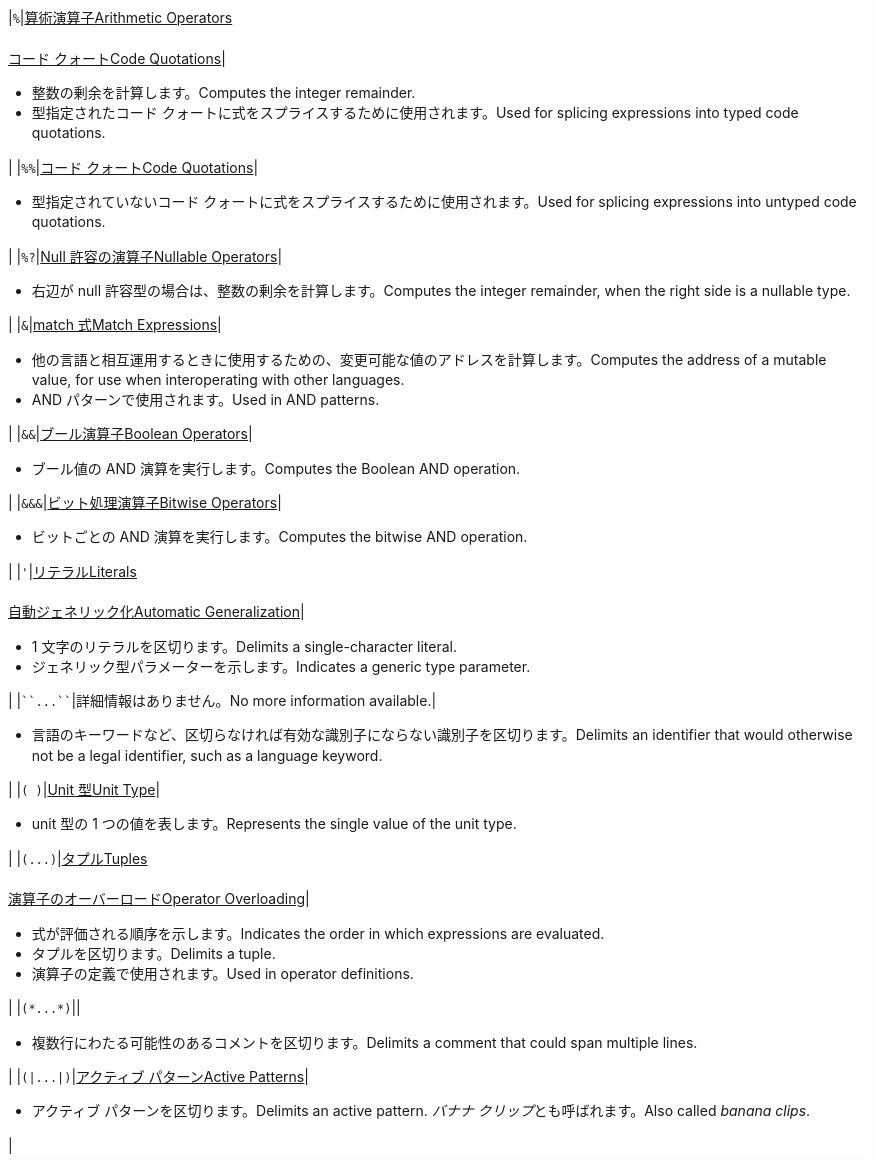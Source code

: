 |`%`|[<span data-ttu-id="dff0b-132">算術演算子</span><span class="sxs-lookup"><span data-stu-id="dff0b-132">Arithmetic Operators</span></span>](arithmetic-operators.md)<br /><br />[<span data-ttu-id="dff0b-133">コード クォート</span><span class="sxs-lookup"><span data-stu-id="dff0b-133">Code Quotations</span></span>](../code-quotations.md)|<ul><li><span data-ttu-id="dff0b-134">整数の剰余を計算します。</span><span class="sxs-lookup"><span data-stu-id="dff0b-134">Computes the integer remainder.</span></span><br /></li><li><span data-ttu-id="dff0b-135">型指定されたコード クォートに式をスプライスするために使用されます。</span><span class="sxs-lookup"><span data-stu-id="dff0b-135">Used for splicing expressions into typed code quotations.</span></span><br /></li></ul>|
|`%%`|[<span data-ttu-id="dff0b-136">コード クォート</span><span class="sxs-lookup"><span data-stu-id="dff0b-136">Code Quotations</span></span>](../code-quotations.md)|<ul><li><span data-ttu-id="dff0b-137">型指定されていないコード クォートに式をスプライスするために使用されます。</span><span class="sxs-lookup"><span data-stu-id="dff0b-137">Used for splicing expressions into untyped code quotations.</span></span><br /></li></ul>|
|`%?`|[<span data-ttu-id="dff0b-138">Null 許容の演算子</span><span class="sxs-lookup"><span data-stu-id="dff0b-138">Nullable Operators</span></span>](nullable-operators.md)|<ul><li><span data-ttu-id="dff0b-139">右辺が null 許容型の場合は、整数の剰余を計算します。</span><span class="sxs-lookup"><span data-stu-id="dff0b-139">Computes the integer remainder, when the right side is a nullable type.</span></span><br /></li></ul>|
|`&`|[<span data-ttu-id="dff0b-140">match 式</span><span class="sxs-lookup"><span data-stu-id="dff0b-140">Match Expressions</span></span>](../match-expressions.md)|<ul><li><span data-ttu-id="dff0b-141">他の言語と相互運用するときに使用するための、変更可能な値のアドレスを計算します。</span><span class="sxs-lookup"><span data-stu-id="dff0b-141">Computes the address of a mutable value, for use when interoperating with other languages.</span></span><br /></li><li><span data-ttu-id="dff0b-142">AND パターンで使用されます。</span><span class="sxs-lookup"><span data-stu-id="dff0b-142">Used in AND patterns.</span></span><br /></li></ul>|
|`&&`|[<span data-ttu-id="dff0b-143">ブール演算子</span><span class="sxs-lookup"><span data-stu-id="dff0b-143">Boolean Operators</span></span>](boolean-operators.md)|<ul><li><span data-ttu-id="dff0b-144">ブール値の AND 演算を実行します。</span><span class="sxs-lookup"><span data-stu-id="dff0b-144">Computes the Boolean AND operation.</span></span><br /></li></ul>|
|`&&&`|[<span data-ttu-id="dff0b-145">ビット処理演算子</span><span class="sxs-lookup"><span data-stu-id="dff0b-145">Bitwise Operators</span></span>](bitwise-operators.md)|<ul><li><span data-ttu-id="dff0b-146">ビットごとの AND 演算を実行します。</span><span class="sxs-lookup"><span data-stu-id="dff0b-146">Computes the bitwise AND operation.</span></span><br /></li></ul>|
|`'`|[<span data-ttu-id="dff0b-147">リテラル</span><span class="sxs-lookup"><span data-stu-id="dff0b-147">Literals</span></span>](../literals.md)<br /><br />[<span data-ttu-id="dff0b-148">自動ジェネリック化</span><span class="sxs-lookup"><span data-stu-id="dff0b-148">Automatic Generalization</span></span>](../generics/automatic-generalization.md)|<ul><li><span data-ttu-id="dff0b-149">1 文字のリテラルを区切ります。</span><span class="sxs-lookup"><span data-stu-id="dff0b-149">Delimits a single-character literal.</span></span><br /></li><li><span data-ttu-id="dff0b-150">ジェネリック型パラメーターを示します。</span><span class="sxs-lookup"><span data-stu-id="dff0b-150">Indicates a generic type parameter.</span></span><br /></li></ul>|
|<code>&#96;&#96;...&#96;&#96;</code>|<span data-ttu-id="dff0b-151">詳細情報はありません。</span><span class="sxs-lookup"><span data-stu-id="dff0b-151">No more information available.</span></span>|<ul><li><span data-ttu-id="dff0b-152">言語のキーワードなど、区切らなければ有効な識別子にならない識別子を区切ります。</span><span class="sxs-lookup"><span data-stu-id="dff0b-152">Delimits an identifier that would otherwise not be a legal identifier, such as a language keyword.</span></span><br /></li></ul>|
|`( )`|[<span data-ttu-id="dff0b-153">Unit 型</span><span class="sxs-lookup"><span data-stu-id="dff0b-153">Unit Type</span></span>](../unit-type.md)|<ul><li><span data-ttu-id="dff0b-154">unit 型の 1 つの値を表します。</span><span class="sxs-lookup"><span data-stu-id="dff0b-154">Represents the single value of the unit type.</span></span><br /></li></ul>|
|`(...)`|[<span data-ttu-id="dff0b-155">タプル</span><span class="sxs-lookup"><span data-stu-id="dff0b-155">Tuples</span></span>](../tuples.md)<br /><br />[<span data-ttu-id="dff0b-156">演算子のオーバーロード</span><span class="sxs-lookup"><span data-stu-id="dff0b-156">Operator Overloading</span></span>](../operator-overloading.md)|<ul><li><span data-ttu-id="dff0b-157">式が評価される順序を示します。</span><span class="sxs-lookup"><span data-stu-id="dff0b-157">Indicates the order in which expressions are evaluated.</span></span><br /></li><li><span data-ttu-id="dff0b-158">タプルを区切ります。</span><span class="sxs-lookup"><span data-stu-id="dff0b-158">Delimits a tuple.</span></span><br /></li><li><span data-ttu-id="dff0b-159">演算子の定義で使用されます。</span><span class="sxs-lookup"><span data-stu-id="dff0b-159">Used in operator definitions.</span></span><br /></li></ul>|
|`(*...*)`||<ul><li><span data-ttu-id="dff0b-160">複数行にわたる可能性のあるコメントを区切ります。</span><span class="sxs-lookup"><span data-stu-id="dff0b-160">Delimits a comment that could span multiple lines.</span></span><br /></li></ul>|
|<code>(&#124;...&#124;)</code>|[<span data-ttu-id="dff0b-161">アクティブ パターン</span><span class="sxs-lookup"><span data-stu-id="dff0b-161">Active Patterns</span></span>](../active-patterns.md)|<ul><li><span data-ttu-id="dff0b-162">アクティブ パターンを区切ります。</span><span class="sxs-lookup"><span data-stu-id="dff0b-162">Delimits an active pattern.</span></span> <span data-ttu-id="dff0b-163">*バナナ クリップ*とも呼ばれます。</span><span class="sxs-lookup"><span data-stu-id="dff0b-163">Also called *banana clips*.</span></span><br /></li></ul>|